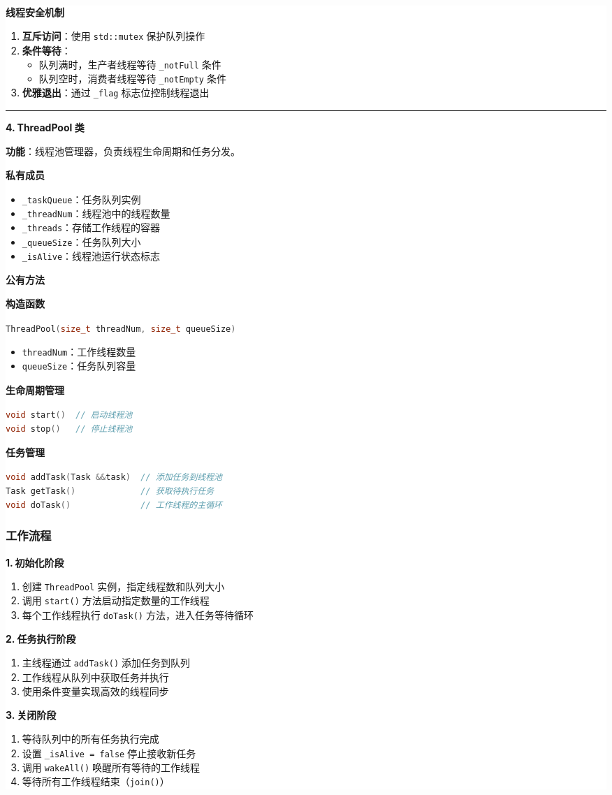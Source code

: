 **线程安全机制**

1. **互斥访问**：使用 `std::mutex` 保护队列操作
2. **条件等待**：
   - 队列满时，生产者线程等待 `_notFull` 条件
   - 队列空时，消费者线程等待 `_notEmpty` 条件
3. **优雅退出**：通过 `_flag` 标志位控制线程退出

---

**4. ThreadPool 类**

**功能**：线程池管理器，负责线程生命周期和任务分发。

**私有成员**

- `_taskQueue`：任务队列实例
- `_threadNum`：线程池中的线程数量
- `_threads`：存储工作线程的容器
- `_queueSize`：任务队列大小
- `_isAlive`：线程池运行状态标志

**公有方法**

**构造函数**
```cpp
ThreadPool(size_t threadNum, size_t queueSize)
```
- `threadNum`：工作线程数量
- `queueSize`：任务队列容量

**生命周期管理**
```cpp
void start()  // 启动线程池
void stop()   // 停止线程池
```

**任务管理**
```cpp
void addTask(Task &&task)  // 添加任务到线程池
Task getTask()             // 获取待执行任务
void doTask()              // 工作线程的主循环
```

### 工作流程

**1. 初始化阶段**

1. 创建 `ThreadPool` 实例，指定线程数和队列大小
2. 调用 `start()` 方法启动指定数量的工作线程
3. 每个工作线程执行 `doTask()` 方法，进入任务等待循环

**2. 任务执行阶段**

1. 主线程通过 `addTask()` 添加任务到队列
2. 工作线程从队列中获取任务并执行
3. 使用条件变量实现高效的线程同步

**3. 关闭阶段**

1. 等待队列中的所有任务执行完成
2. 设置 `_isAlive = false` 停止接收新任务
3. 调用 `wakeAll()` 唤醒所有等待的工作线程
4. 等待所有工作线程结束（`join()`）

